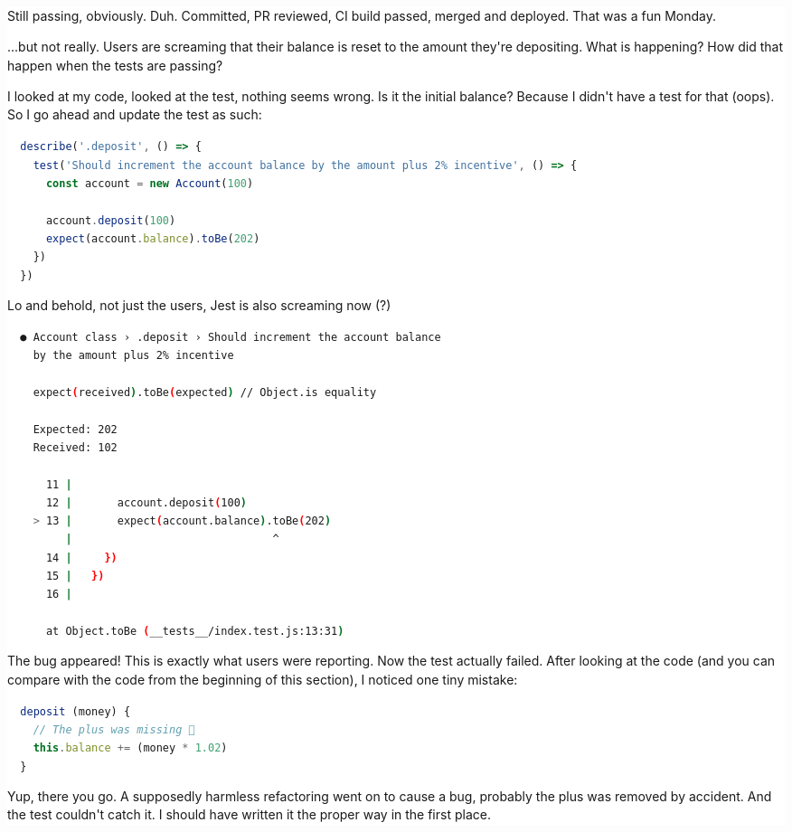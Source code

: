Still passing, obviously. Duh. Committed, PR reviewed, CI build passed, merged and deployed. That was a fun Monday.

...but not really. Users are screaming that their balance is reset to the amount they're depositing. What is happening? How did that happen when the tests are passing?

I looked at my code, looked at the test, nothing seems wrong. Is it the initial balance? Because I didn't have a test for that (oops). So I go ahead and update the test as such:

```javascript
  describe('.deposit', () => {
    test('Should increment the account balance by the amount plus 2% incentive', () => {
      const account = new Account(100)

      account.deposit(100)
      expect(account.balance).toBe(202)
    })
  })
```

Lo and behold, not just the users, Jest is also screaming now (?)


```bash
  ● Account class › .deposit › Should increment the account balance 
    by the amount plus 2% incentive

    expect(received).toBe(expected) // Object.is equality

    Expected: 202
    Received: 102

      11 |
      12 |       account.deposit(100)
    > 13 |       expect(account.balance).toBe(202)
         |                               ^
      14 |     })
      15 |   })
      16 |

      at Object.toBe (__tests__/index.test.js:13:31)
```

The bug appeared! This is exactly what users were reporting. Now the test actually failed. After looking at the code (and you can compare with the code from the beginning of this section), I noticed one tiny mistake:

```javascript
  deposit (money) {
    // The plus was missing 🤮
    this.balance += (money * 1.02)
  }
```

Yup, there you go. A supposedly harmless refactoring went on to cause a bug, probably the plus was removed by accident. And the test couldn't catch it. I should have written it the proper way in the first place.
